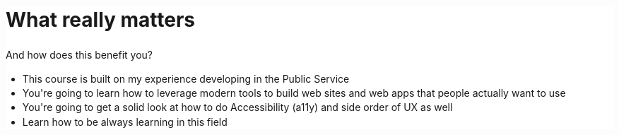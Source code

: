 # What really matters
And how does this benefit you?

* This course is built on my experience developing in the Public Service 
* You're going to learn how to leverage modern tools to build web sites and web apps that people actually want to use
* You're going to get a solid look at how to do Accessibility (a11y) and side order of UX as well
* Learn how to be always learning in this field


